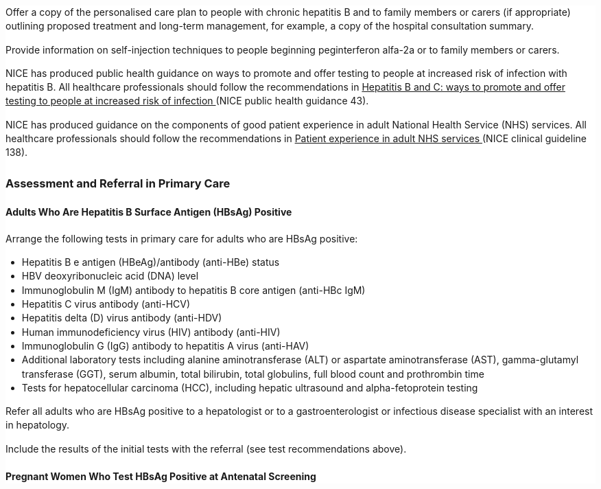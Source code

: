 



Offer a copy of the personalised care plan to people with chronic hepatitis B and to family members or carers (if appropriate) outlining proposed treatment and long-term management, for example, a copy of the hospital consultation summary. 


Provide information on self-injection techniques to people beginning peginterferon alfa-2a or to family members or carers. 


NICE has produced public health guidance on ways to promote and offer testing to people at increased risk of infection with hepatitis B. All healthcare professionals should follow the recommendations in [ Hepatitis B and C: ways to promote and offer testing to people at increased risk of infection ](http://guidance.nice.org.uk/PH43/ "NICE Web site") (NICE public health guidance 43). 


NICE has produced guidance on the components of good patient experience in adult National Health Service (NHS) services. All healthcare professionals should follow the recommendations in [ Patient experience in adult NHS services ](http://guidance.nice.org.uk/CG138 "NICE Web site") (NICE clinical guideline 138). 


###  Assessment and Referral in Primary Care 


####  Adults Who Are Hepatitis B Surface Antigen (HBsAg) Positive 


Arrange the following tests in primary care for adults who are HBsAg positive: 


  * Hepatitis B e antigen (HBeAg)/antibody (anti-HBe) status 
  * HBV deoxyribonucleic acid (DNA) level 
  * Immunoglobulin M (IgM) antibody to hepatitis B core antigen (anti-HBc IgM) 
  * Hepatitis C virus antibody (anti-HCV) 
  * Hepatitis delta (D) virus antibody (anti-HDV) 
  * Human immunodeficiency virus (HIV) antibody (anti-HIV) 
  * Immunoglobulin G (IgG) antibody to hepatitis A virus (anti-HAV) 
  * Additional laboratory tests including alanine aminotransferase (ALT) or aspartate aminotransferase (AST), gamma-glutamyl transferase (GGT), serum albumin, total bilirubin, total globulins, full blood count and prothrombin time 
  * Tests for hepatocellular carcinoma (HCC), including hepatic ultrasound and alpha-fetoprotein testing 




Refer all adults who are HBsAg positive to a hepatologist or to a gastroenterologist or infectious disease specialist with an interest in hepatology. 


Include the results of the initial tests with the referral (see test recommendations above). 


####  Pregnant Women Who Test HBsAg Positive at Antenatal Screening 


